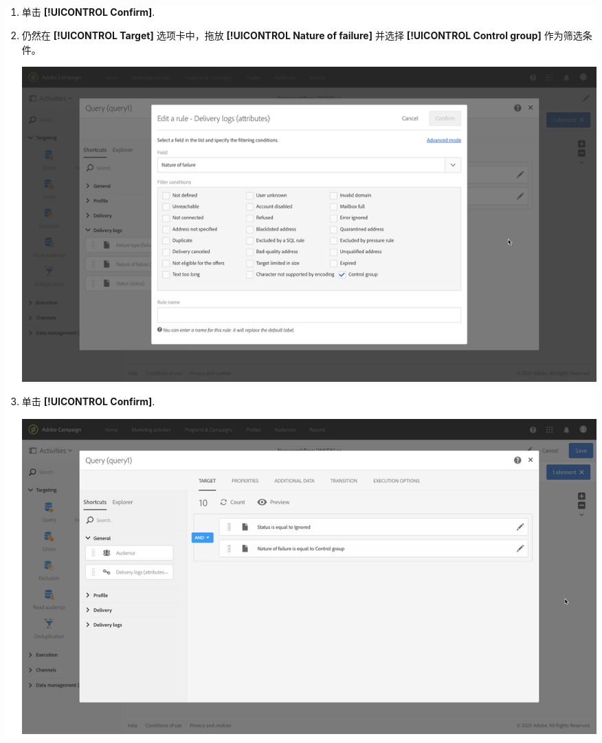 1. 单击 **[!UICONTROL Confirm]**.

1. 仍然在 **[!UICONTROL Target]** 选项卡中，拖放 **[!UICONTROL Nature of failure]** 并选择 **[!UICONTROL Control group]** 作为筛选条件。

   ![](assets/control-group-nature-of-failure.png)

1. 单击 **[!UICONTROL Confirm]**.

   ![](assets/control-group-delivery-target.png)
